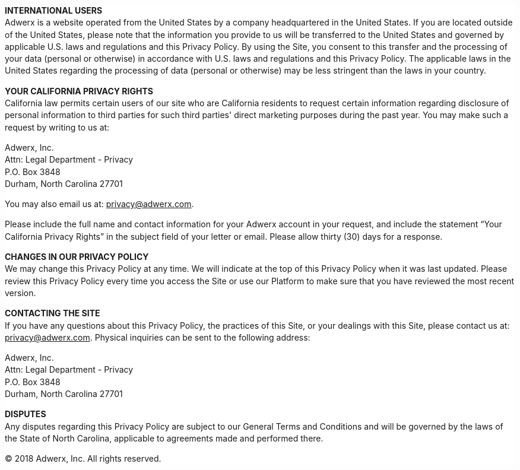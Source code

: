 **INTERNATIONAL USERS**  
Adwerx is a website operated from the United States by a company headquartered in the United States. If you are located outside of the United States, please note that the information you provide to us will be transferred to the United States and governed by applicable U.S. laws and regulations and this Privacy Policy. By using the Site, you consent to this transfer and the processing of your data (personal or otherwise) in accordance with U.S. laws and regulations and this Privacy Policy. The applicable laws in the United States regarding the processing of data (personal or otherwise) may be less stringent than the laws in your country. 

**YOUR CALIFORNIA PRIVACY RIGHTS**  
California law permits certain users of our site who are California residents to request certain information regarding disclosure of personal information to third parties for such third parties' direct marketing purposes during the past year. You may make such a request by writing to us at: 

Adwerx, Inc.  
Attn: Legal Department - Privacy  
P.O. Box 3848   
Durham, North Carolina 27701 

You may also email us at: [privacy@adwerx.com](mailto:privacy@adwerx.com). 

Please include the full name and contact information for your Adwerx account in your request, and include the statement “Your California Privacy Rights” in the subject field of your letter or email. Please allow thirty (30) days for a response. 

**CHANGES IN OUR PRIVACY POLICY**  
We may change this Privacy Policy at any time. We will indicate at the top of this Privacy Policy when it was last updated. Please review this Privacy Policy every time you access the Site or use our Platform to make sure that you have reviewed the most recent version. 

**CONTACTING THE SITE**  
If you have any questions about this Privacy Policy, the practices of this Site, or your dealings with this Site, please contact us at: [privacy@adwerx.com](mailto:privacy@adwerx.com). Physical inquiries can be sent to the following address: 

Adwerx, Inc.  
Attn: Legal Department - Privacy   
P.O. Box 3848  
Durham, North Carolina 27701 

**DISPUTES**  
Any disputes regarding this Privacy Policy are subject to our General Terms and Conditions and will be governed by the laws of the State of North Carolina, applicable to agreements made and performed there. 

© 2018 Adwerx, Inc. All rights reserved. 

